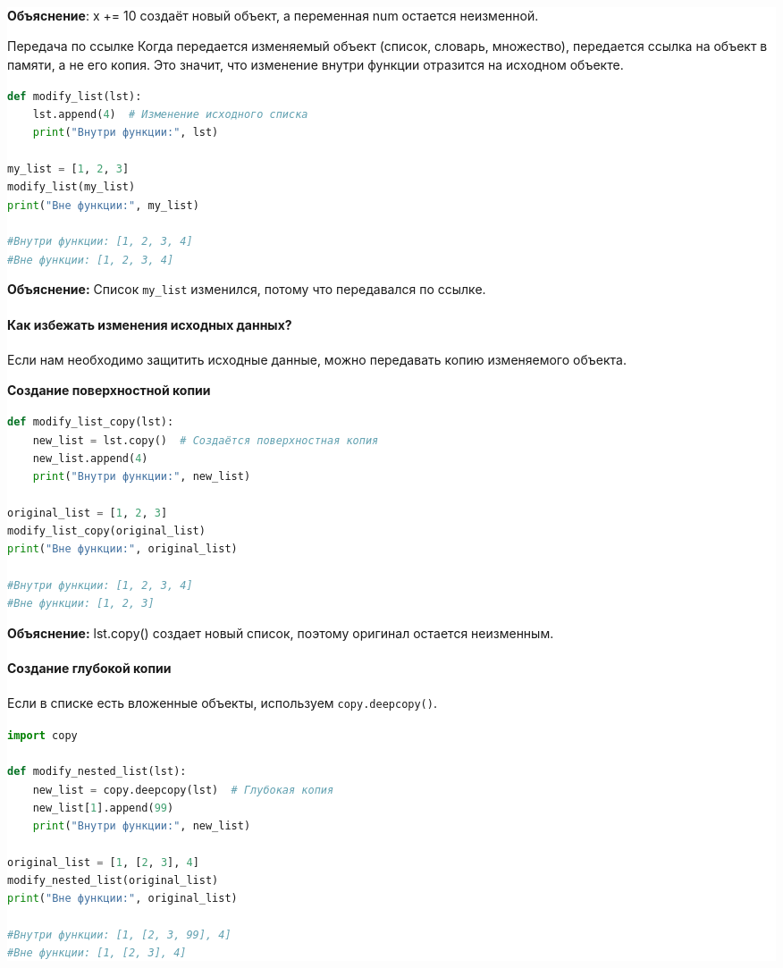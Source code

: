 **Объяснение**: x += 10 создаёт новый объект, а переменная num остается неизменной.

Передача по ссылке
Когда передается изменяемый объект (список, словарь, множество), передается ссылка на объект в памяти, а не его копия. Это значит, что изменение внутри функции отразится на исходном объекте.

```python
def modify_list(lst):
    lst.append(4)  # Изменение исходного списка
    print("Внутри функции:", lst)

my_list = [1, 2, 3]
modify_list(my_list)
print("Вне функции:", my_list)

#Внутри функции: [1, 2, 3, 4]
#Вне функции: [1, 2, 3, 4]
```
**Объяснение:** Список `my_list` изменился, потому что передавался по ссылке.

#### Как избежать изменения исходных данных?

Если нам необходимо защитить исходные данные, можно передавать копию изменяемого объекта.

**Создание поверхностной копии**

```python
def modify_list_copy(lst):
    new_list = lst.copy()  # Создаётся поверхностная копия
    new_list.append(4)
    print("Внутри функции:", new_list)

original_list = [1, 2, 3]
modify_list_copy(original_list)
print("Вне функции:", original_list)

#Внутри функции: [1, 2, 3, 4]
#Вне функции: [1, 2, 3]
```

**Объяснение:** lst.copy() создает новый список, поэтому оригинал остается неизменным.

#### Создание глубокой копии

Если в списке есть вложенные объекты, используем `copy.deepcopy()`.

```python
import copy

def modify_nested_list(lst):
    new_list = copy.deepcopy(lst)  # Глубокая копия
    new_list[1].append(99)
    print("Внутри функции:", new_list)

original_list = [1, [2, 3], 4]
modify_nested_list(original_list)
print("Вне функции:", original_list)

#Внутри функции: [1, [2, 3, 99], 4]
#Вне функции: [1, [2, 3], 4]
```

